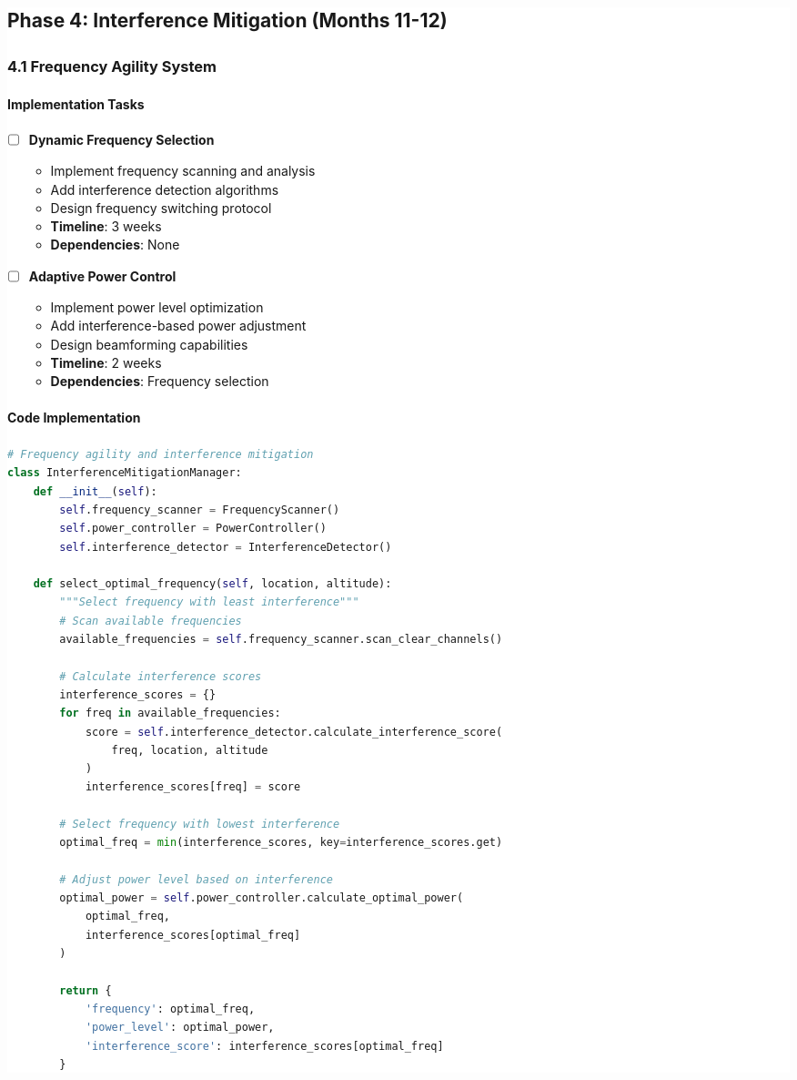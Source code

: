 ## Phase 4: Interference Mitigation (Months 11-12)

### 4.1 Frequency Agility System

#### Implementation Tasks
- [ ] **Dynamic Frequency Selection**
  - Implement frequency scanning and analysis
  - Add interference detection algorithms
  - Design frequency switching protocol
  - **Timeline**: 3 weeks
  - **Dependencies**: None

- [ ] **Adaptive Power Control**
  - Implement power level optimization
  - Add interference-based power adjustment
  - Design beamforming capabilities
  - **Timeline**: 2 weeks
  - **Dependencies**: Frequency selection

#### Code Implementation
```python
# Frequency agility and interference mitigation
class InterferenceMitigationManager:
    def __init__(self):
        self.frequency_scanner = FrequencyScanner()
        self.power_controller = PowerController()
        self.interference_detector = InterferenceDetector()
    
    def select_optimal_frequency(self, location, altitude):
        """Select frequency with least interference"""
        # Scan available frequencies
        available_frequencies = self.frequency_scanner.scan_clear_channels()
        
        # Calculate interference scores
        interference_scores = {}
        for freq in available_frequencies:
            score = self.interference_detector.calculate_interference_score(
                freq, location, altitude
            )
            interference_scores[freq] = score
        
        # Select frequency with lowest interference
        optimal_freq = min(interference_scores, key=interference_scores.get)
        
        # Adjust power level based on interference
        optimal_power = self.power_controller.calculate_optimal_power(
            optimal_freq, 
            interference_scores[optimal_freq]
        )
        
        return {
            'frequency': optimal_freq,
            'power_level': optimal_power,
            'interference_score': interference_scores[optimal_freq]
        }
```
